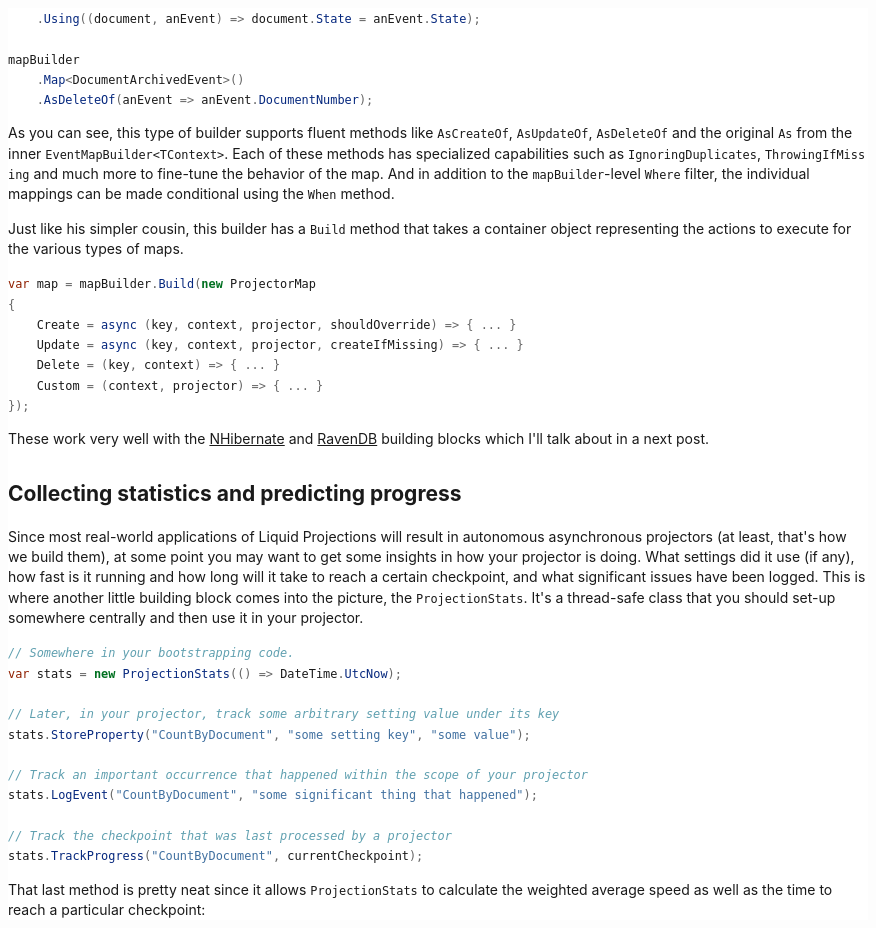 ```csharp
    .Using((document, anEvent) => document.State = anEvent.State);

mapBuilder
    .Map<DocumentArchivedEvent>()
    .AsDeleteOf(anEvent => anEvent.DocumentNumber);
```    

As you can see, this type of builder supports fluent methods like `AsCreateOf`, `AsUpdateOf`, `AsDeleteOf` and the original `As` from the inner `EventMapBuilder<TContext>`. Each of these methods has specialized capabilities such as `IgnoringDuplicates`, `ThrowingIfMissing` and much more to fine-tune the behavior of the map. And in addition to the `mapBuilder`-level `Where` filter, the individual mappings can be made conditional using the `When` method. 

Just like his simpler cousin, this builder has a `Build` method that takes a container object representing the actions to execute for the various types of maps. 

```csharp
var map = mapBuilder.Build(new ProjectorMap
{ 
    Create = async (key, context, projector, shouldOverride) => { ... }
    Update = async (key, context, projector, createIfMissing) => { ... }
    Delete = (key, context) => { ... } 
    Custom = (context, projector) => { ... } 
});
```
    
These work very well with the [NHibernate](https://github.com/liquidprojections/LiquidProjections.NHibernate/) and [RavenDB](https://github.com/liquidprojections/LiquidProjections.ravendb) building blocks which I'll talk about in a next post.

## Collecting statistics and predicting progress
Since most real-world applications of Liquid Projections will result in autonomous asynchronous projectors (at least, that's how we build them), at some point you may want to get some insights in how your projector is doing. What settings did it use (if any), how fast is it running and how long will it take to reach a certain checkpoint, and what significant issues have been logged. This is where another little building block comes into the picture, the `ProjectionStats`. It's a thread-safe class that you should set-up somewhere centrally and then use it in your projector.

```csharp
// Somewhere in your bootstrapping code.
var stats = new ProjectionStats(() => DateTime.UtcNow);

// Later, in your projector, track some arbitrary setting value under its key
stats.StoreProperty("CountByDocument", "some setting key", "some value");

// Track an important occurrence that happened within the scope of your projector
stats.LogEvent("CountByDocument", "some significant thing that happened");

// Track the checkpoint that was last processed by a projector
stats.TrackProgress("CountByDocument", currentCheckpoint);
``` 

That last method is pretty neat since it allows `ProjectionStats` to calculate the weighted average speed as well as the time to reach a particular checkpoint:
